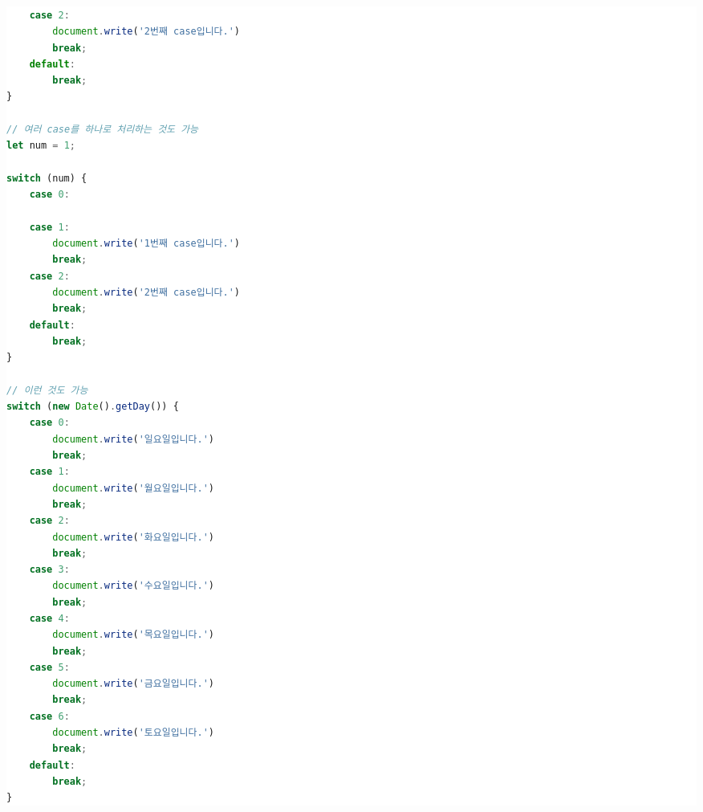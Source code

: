 ```js
    case 2:
        document.write('2번째 case입니다.')
        break;    
    default:
        break;
}

// 여러 case를 하나로 처리하는 것도 가능
let num = 1;

switch (num) {
    case 0:

    case 1:
        document.write('1번째 case입니다.')
        break;
    case 2:
        document.write('2번째 case입니다.')
        break;    
    default:
        break;
}

// 이런 것도 가능
switch (new Date().getDay()) {
    case 0:
        document.write('일요일입니다.')
        break;
    case 1:
        document.write('월요일입니다.')
        break;
    case 2:
        document.write('화요일입니다.')
        break;
    case 3:
        document.write('수요일입니다.')
        break;
    case 4:
        document.write('목요일입니다.')
        break;
    case 5:
        document.write('금요일입니다.')
        break;
    case 6:
        document.write('토요일입니다.')
        break;
    default:
        break;
}
```
